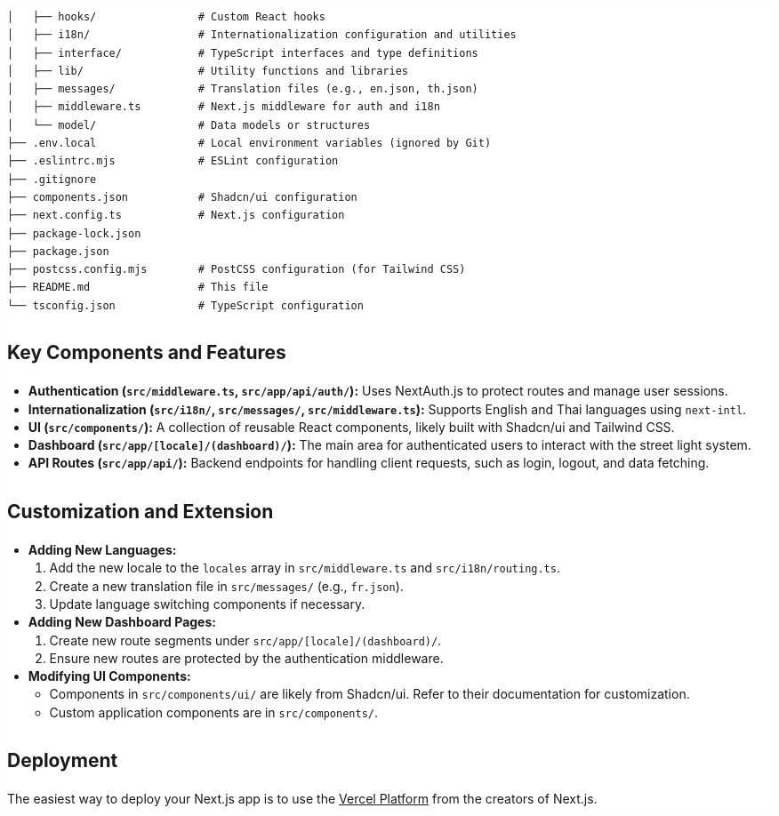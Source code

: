 ```
│   ├── hooks/                # Custom React hooks
│   ├── i18n/                 # Internationalization configuration and utilities
│   ├── interface/            # TypeScript interfaces and type definitions
│   ├── lib/                  # Utility functions and libraries
│   ├── messages/             # Translation files (e.g., en.json, th.json)
│   ├── middleware.ts         # Next.js middleware for auth and i18n
│   └── model/                # Data models or structures
├── .env.local                # Local environment variables (ignored by Git)
├── .eslintrc.mjs             # ESLint configuration
├── .gitignore
├── components.json           # Shadcn/ui configuration
├── next.config.ts            # Next.js configuration
├── package-lock.json
├── package.json
├── postcss.config.mjs        # PostCSS configuration (for Tailwind CSS)
├── README.md                 # This file
└── tsconfig.json             # TypeScript configuration
```

## Key Components and Features

*   **Authentication (`src/middleware.ts`, `src/app/api/auth/`):** Uses NextAuth.js to protect routes and manage user sessions.
*   **Internationalization (`src/i18n/`, `src/messages/`, `src/middleware.ts`):** Supports English and Thai languages using `next-intl`.
*   **UI (`src/components/`):** A collection of reusable React components, likely built with Shadcn/ui and Tailwind CSS.
*   **Dashboard (`src/app/[locale]/(dashboard)/`):** The main area for authenticated users to interact with the street light system.
*   **API Routes (`src/app/api/`):** Backend endpoints for handling client requests, such as login, logout, and data fetching.

## Customization and Extension

*   **Adding New Languages:**
    1.  Add the new locale to the `locales` array in `src/middleware.ts` and `src/i18n/routing.ts`.
    2.  Create a new translation file in `src/messages/` (e.g., `fr.json`).
    3.  Update language switching components if necessary.
*   **Adding New Dashboard Pages:**
    1.  Create new route segments under `src/app/[locale]/(dashboard)/`.
    2.  Ensure new routes are protected by the authentication middleware.
*   **Modifying UI Components:**
    -   Components in `src/components/ui/` are likely from Shadcn/ui. Refer to their documentation for customization.
    -   Custom application components are in `src/components/`.

## Deployment

The easiest way to deploy your Next.js app is to use the [Vercel Platform](https://vercel.com/new?utm_medium=default-template&filter=next.js&utm_source=create-next-app&utm_campaign=create-next-app-readme) from the creators of Next.js.
